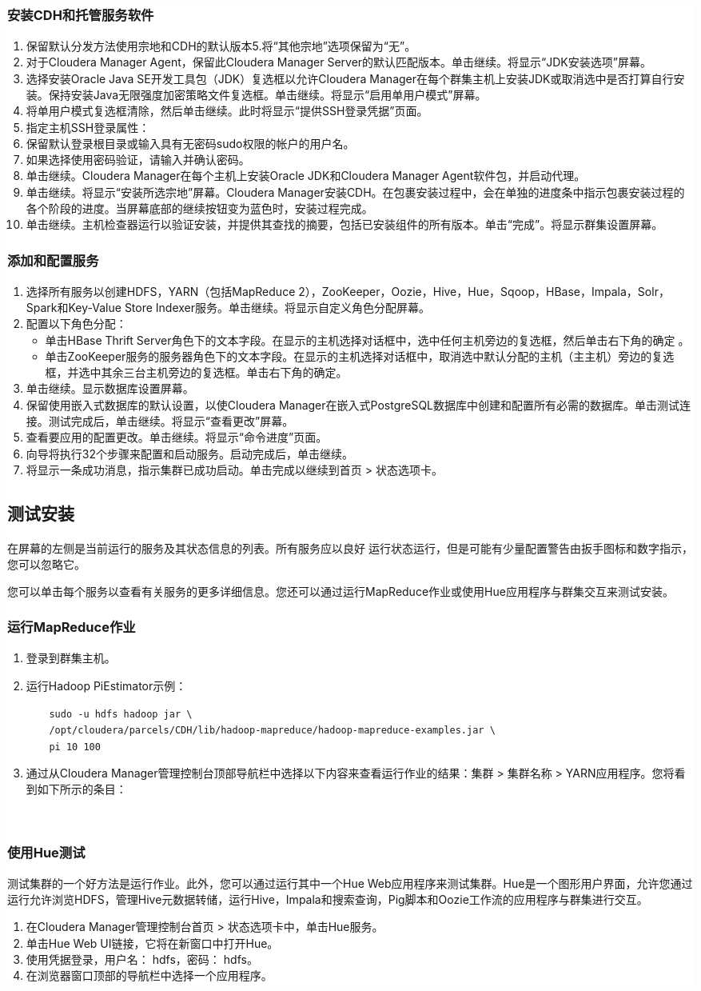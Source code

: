 ### 安装CDH和托管服务软件
1. 保留默认分发方法使用宗地和CDH的默认版本5.将“其他宗地”选项保留为“无”。
1. 对于Cloudera Manager Agent，保留此Cloudera Manager Server的默认匹配版本。单击继续。将显示“JDK安装选项”屏幕。
1. 选择安装Oracle Java SE开发工具包（JDK）复选框以允许Cloudera Manager在每个群集主机上安装JDK或取消选中是否打算自行安装。保持安装Java无限强度加密策略文件复选框。单击继续。将显示“启用单用户模式”屏幕。
1. 将单用户模式复选框清除，然后单击继续。此时将显示“提供SSH登录凭据”页面。
1. 指定主机SSH登录属性：
1. 保留默认登录根目录或输入具有无密码sudo权限的帐户的用户名。
1. 如果选择使用密码验证，请输入并确认密码。
1. 单击继续。Cloudera Manager在每个主机上安装Oracle JDK和Cloudera Manager Agent软件包，并启动代理。
1. 单击继续。将显示“安装所选宗地”屏幕。Cloudera Manager安装CDH。在包裹安装过程中，会在单独的进度条中指示包裹安装过程的各个阶段的进度。当屏幕底部的继续按钮变为蓝色时，安装过程完成。
1. 单击继续。主机检查器运行以验证安装，并提供其查找的摘要，包括已安装组件的所有版本。单击“完成”。将显示群集设置屏幕。

### 添加和配置服务
1. 选择所有服务以创建HDFS，YARN（包括MapReduce 2），ZooKeeper，Oozie，Hive，Hue，Sqoop，HBase，Impala，Solr，Spark和Key-Value Store Indexer服务。单击继续。将显示自定义角色分配屏幕。
1. 配置以下角色分配：
    - 单击HBase Thrift Server角色下的文本字段。在显示的主机选择对话框中，选中任何主机旁边的复选框，然后单击右下角的确定 。
    - 单击ZooKeeper服务的服务器角色下的文本字段。在显示的主机选择对话框中，取消选中默认分配的主机（主主机）旁边的复选框，并选中其余三台主机旁边的复选框。单击右下角的确定。
1. 单击继续。显示数据库设置屏幕。
1. 保留使用嵌入式数据库的默认设置，以使Cloudera Manager在嵌入式PostgreSQL数据库中创建和配置所有必需的数据库。单击测试连接。测试完成后，单击继续。将显示“查看更改”屏幕。
1. 查看要应用的配置更改。单击继续。将显示“命令进度”页面。
1. 向导将执行32个步骤来配置和启动服务。启动完成后，单击继续。
1. 将显示一条成功消息，指示集群已成功启动。单击完成以继续到首页 > 状态选项卡。

## 测试安装
在屏幕的左侧是当前运行的服务及其状态信息的列表。所有服务应以良好 运行状态运行，但是可能有少量配置警告由扳手图标和数字指示，您可以忽略它。

您可以单击每个服务以查看有关服务的更多详细信息。您还可以通过运行MapReduce作业或使用Hue应用程序与群集交互来测试安装。

### 运行MapReduce作业
1. 登录到群集主机。
1. 运行Hadoop PiEstimator示例：
    ```    
        sudo -u hdfs hadoop jar \
        /opt/cloudera/parcels/CDH/lib/hadoop-mapreduce/hadoop-mapreduce-examples.jar \
        pi 10 100
    ```

3. 通过从Cloudera Manager管理控制台顶部导航栏中选择以下内容来查看运行作业的结果：集群 > 集群名称 > YARN应用程序。您将看到如下所示的条目：
<img src="" alt="">

### 使用Hue测试
测试集群的一个好方法是运行作业。此外，您可以通过运行其中一个Hue Web应用程序来测试集群。Hue是一个图形用户界面，允许您通过运行允许浏览HDFS，管理Hive元数据转储，运行Hive，Impala和搜索查询，Pig脚本和Oozie工作流的应用程序与群集进行交互。

1. 在Cloudera Manager管理控制台首页 > 状态选项卡中，单击Hue服务。
1. 单击Hue Web UI链接，它将在新窗口中打开Hue。
1. 使用凭据登录，用户名： hdfs，密码： hdfs。
1. 在浏览器窗口顶部的导航栏中选择一个应用程序。
